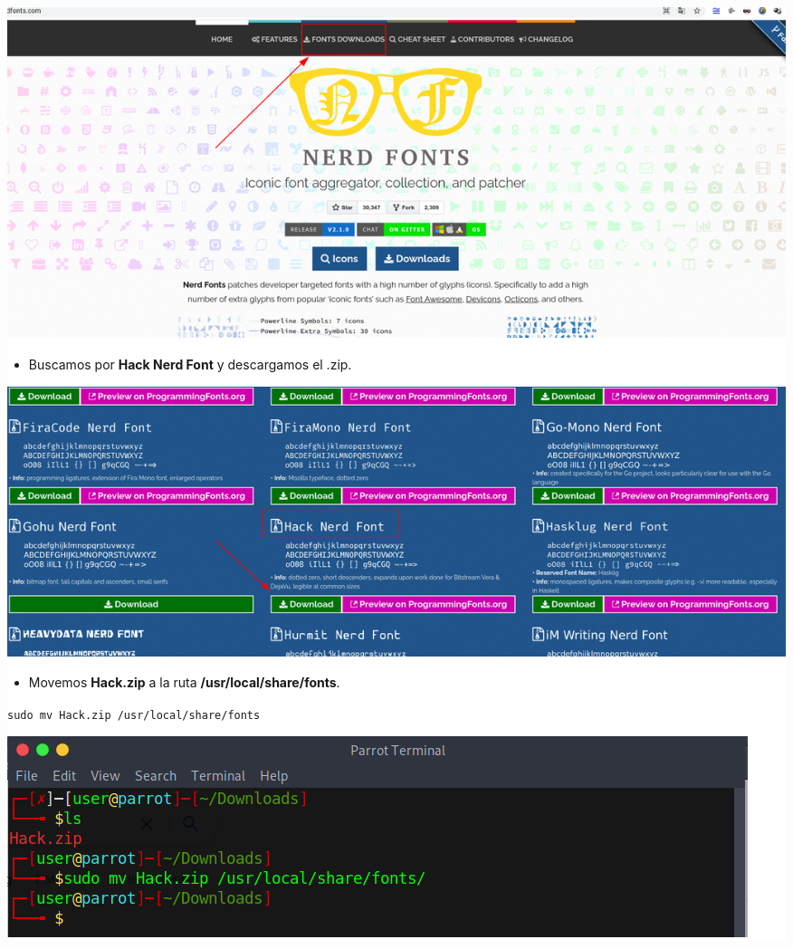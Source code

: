 ![[nerdFonts.png]](/Images/nerdFonts.png)

- Buscamos por **Hack Nerd Font** y descargamos el .zip.

![[hackNerdFonts.png]](/Images/hackNerdFonts.png)

- Movemos **Hack.zip** a la ruta **/usr/local/share/fonts**.

```
sudo mv Hack.zip /usr/local/share/fonts
```

![[mvHackZip.png]](/Images/mvHackZip.png)
